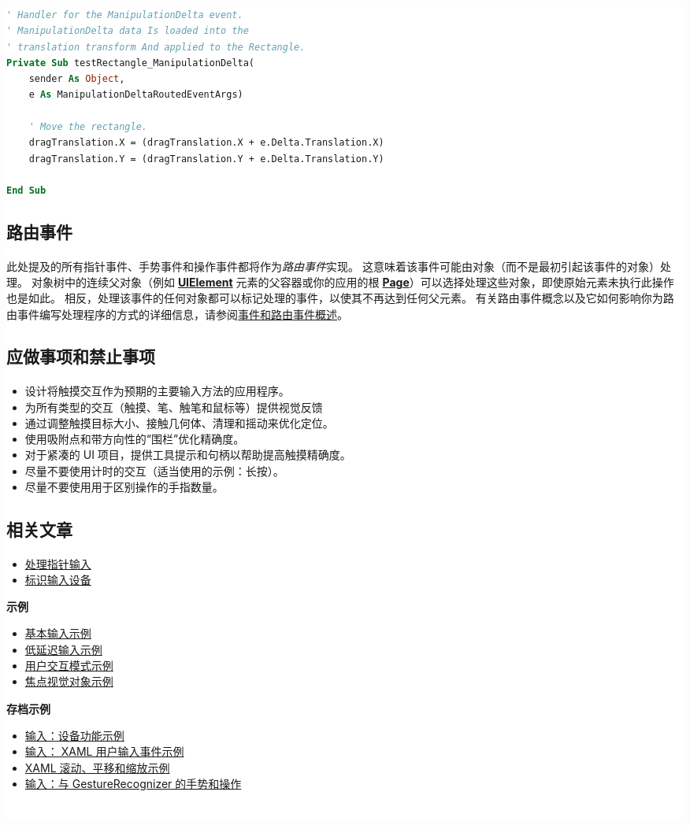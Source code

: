 ```vb
' Handler for the ManipulationDelta event.
' ManipulationDelta data Is loaded into the
' translation transform And applied to the Rectangle.
Private Sub testRectangle_ManipulationDelta(
    sender As Object,
    e As ManipulationDeltaRoutedEventArgs)

    ' Move the rectangle.
    dragTranslation.X = (dragTranslation.X + e.Delta.Translation.X)
    dragTranslation.Y = (dragTranslation.Y + e.Delta.Translation.Y)

End Sub
```

## <a name="routed-events"></a>路由事件


此处提及的所有指针事件、手势事件和操作事件都将作为*路由事件*实现。 这意味着该事件可能由对象（而不是最初引起该事件的对象）处理。 对象树中的连续父对象（例如 [**UIElement**](https://docs.microsoft.com/uwp/api/Windows.UI.Xaml.UIElement) 元素的父容器或你的应用的根 [**Page**](https://docs.microsoft.com/uwp/api/Windows.UI.Xaml.Controls.Page)）可以选择处理这些对象，即使原始元素未执行此操作也是如此。 相反，处理该事件的任何对象都可以标记处理的事件，以使其不再达到任何父元素。 有关路由事件概念以及它如何影响你为路由事件编写处理程序的方式的详细信息，请参阅[事件和路由事件概述](https://docs.microsoft.com/previous-versions/windows/apps/hh758286(v=win.10))。

## <a name="dos-and-donts"></a>应做事项和禁止事项


-   设计将触摸交互作为预期的主要输入方法的应用程序。
-   为所有类型的交互（触摸、笔、触笔和鼠标等）提供视觉反馈
-   通过调整触摸目标大小、接触几何体、清理和摇动来优化定位。
-   使用吸附点和带方向性的“围栏”优化精确度。
-   对于紧凑的 UI 项目，提供工具提示和句柄以帮助提高触摸精确度。
-   尽量不要使用计时的交互（适当使用的示例：长按）。
-   尽量不要使用用于区别操作的手指数量。


## <a name="related-articles"></a>相关文章

* [处理指针输入](handle-pointer-input.md)
* [标识输入设备](identify-input-devices.md)

**示例**

* [基本输入示例](https://github.com/Microsoft/Windows-universal-samples/tree/master/Samples/BasicInput)
* [低延迟输入示例](https://github.com/Microsoft/Windows-universal-samples/tree/master/Samples/LowLatencyInput)
* [用户交互模式示例](https://github.com/Microsoft/Windows-universal-samples/tree/master/Samples/UserInteractionMode)
* [焦点视觉对象示例](https://github.com/Microsoft/Windows-universal-samples/tree/master/Samples/XamlFocusVisuals)

**存档示例**

* [输入：设备功能示例](https://code.msdn.microsoft.com/windowsapps/Input-device-capabilities-31b67745)
* [输入： XAML 用户输入事件示例](https://code.msdn.microsoft.com/windowsapps/Input-3dff271b)
* [XAML 滚动、平移和缩放示例](https://code.msdn.microsoft.com/windowsapps/xaml-scrollviewer-pan-and-949d29e9)
* [输入：与 GestureRecognizer 的手势和操作](https://code.msdn.microsoft.com/windowsapps/Manipulations-and-gestures-362b6b59)
 

 




